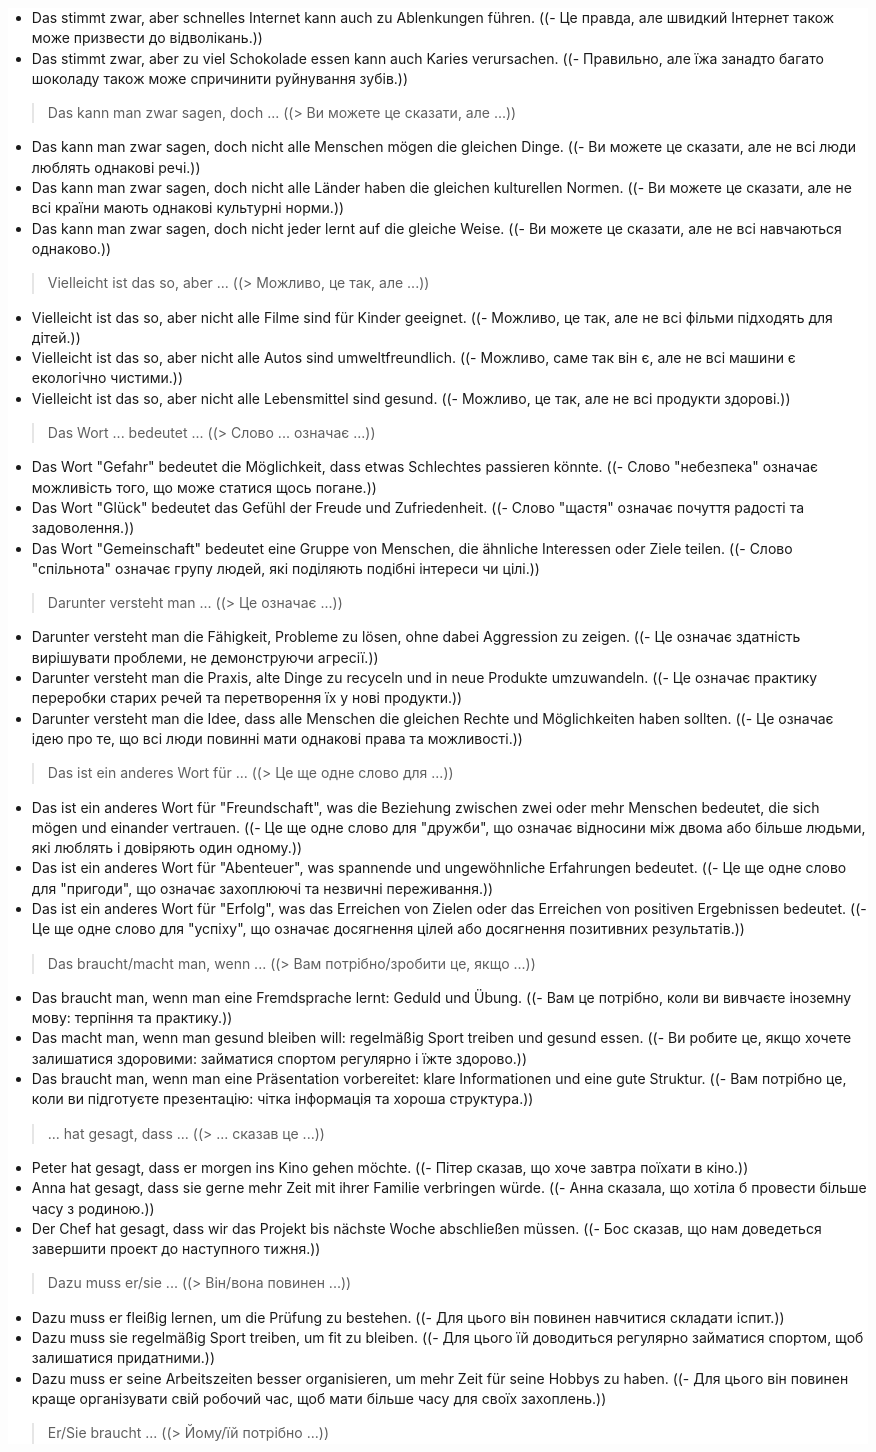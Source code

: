 - Das stimmt zwar, aber schnelles Internet kann auch zu Ablenkungen führen. ((- Це правда, але швидкий Інтернет також може призвести до відволікань.))
- Das stimmt zwar, aber zu viel Schokolade essen kann auch Karies verursachen. ((- Правильно, але їжа занадто багато шоколаду також може спричинити руйнування зубів.))
> Das kann man zwar sagen, doch ... ((> Ви можете це сказати, але ...))
- Das kann man zwar sagen, doch nicht alle Menschen mögen die gleichen Dinge. ((- Ви можете це сказати, але не всі люди люблять однакові речі.))
- Das kann man zwar sagen, doch nicht alle Länder haben die gleichen kulturellen Normen. ((- Ви можете це сказати, але не всі країни мають однакові культурні норми.))
- Das kann man zwar sagen, doch nicht jeder lernt auf die gleiche Weise. ((- Ви можете це сказати, але не всі навчаються однаково.))
> Vielleicht ist das so, aber ... ((> Можливо, це так, але ...))
- Vielleicht ist das so, aber nicht alle Filme sind für Kinder geeignet. ((- Можливо, це так, але не всі фільми підходять для дітей.))
- Vielleicht ist das so, aber nicht alle Autos sind umweltfreundlich. ((- Можливо, саме так він є, але не всі машини є екологічно чистими.))
- Vielleicht ist das so, aber nicht alle Lebensmittel sind gesund. ((- Можливо, це так, але не всі продукти здорові.))
> Das Wort ... bedeutet ... ((> Слово ... означає ...))
- Das Wort "Gefahr" bedeutet die Möglichkeit, dass etwas Schlechtes passieren könnte. ((- Слово "небезпека" означає можливість того, що може статися щось погане.))
- Das Wort "Glück" bedeutet das Gefühl der Freude und Zufriedenheit. ((- Слово "щастя" означає почуття радості та задоволення.))
- Das Wort "Gemeinschaft" bedeutet eine Gruppe von Menschen, die ähnliche Interessen oder Ziele teilen. ((- Слово "спільнота" означає групу людей, які поділяють подібні інтереси чи цілі.))
> Darunter versteht man ... ((> Це означає ...))
- Darunter versteht man die Fähigkeit, Probleme zu lösen, ohne dabei Aggression zu zeigen. ((- Це означає здатність вирішувати проблеми, не демонструючи агресії.))
- Darunter versteht man die Praxis, alte Dinge zu recyceln und in neue Produkte umzuwandeln. ((- Це означає практику переробки старих речей та перетворення їх у нові продукти.))
- Darunter versteht man die Idee, dass alle Menschen die gleichen Rechte und Möglichkeiten haben sollten. ((- Це означає ідею про те, що всі люди повинні мати однакові права та можливості.))
> Das ist ein anderes Wort für ... ((> Це ще одне слово для ...))
- Das ist ein anderes Wort für "Freundschaft", was die Beziehung zwischen zwei oder mehr Menschen bedeutet, die sich mögen und einander vertrauen. ((- Це ще одне слово для "дружби", що означає відносини між двома або більше людьми, які люблять і довіряють один одному.))
- Das ist ein anderes Wort für "Abenteuer", was spannende und ungewöhnliche Erfahrungen bedeutet. ((- Це ще одне слово для "пригоди", що означає захоплюючі та незвичні переживання.))
- Das ist ein anderes Wort für "Erfolg", was das Erreichen von Zielen oder das Erreichen von positiven Ergebnissen bedeutet. ((- Це ще одне слово для "успіху", що означає досягнення цілей або досягнення позитивних результатів.))
> Das braucht/macht man, wenn ... ((> Вам потрібно/зробити це, якщо ...))
- Das braucht man, wenn man eine Fremdsprache lernt: Geduld und Übung. ((- Вам це потрібно, коли ви вивчаєте іноземну мову: терпіння та практику.))
- Das macht man, wenn man gesund bleiben will: regelmäßig Sport treiben und gesund essen. ((- Ви робите це, якщо хочете залишатися здоровими: займатися спортом регулярно і їжте здорово.))
- Das braucht man, wenn man eine Präsentation vorbereitet: klare Informationen und eine gute Struktur. ((- Вам потрібно це, коли ви підготуєте презентацію: чітка інформація та хороша структура.))
> ... hat gesagt, dass ... ((> ... сказав це ...))
- Peter hat gesagt, dass er morgen ins Kino gehen möchte. ((- Пітер сказав, що хоче завтра поїхати в кіно.))
- Anna hat gesagt, dass sie gerne mehr Zeit mit ihrer Familie verbringen würde. ((- Анна сказала, що хотіла б провести більше часу з родиною.))
- Der Chef hat gesagt, dass wir das Projekt bis nächste Woche abschließen müssen. ((- Бос сказав, що нам доведеться завершити проект до наступного тижня.))
> Dazu muss er/sie ... ((> Він/вона повинен ...))
- Dazu muss er fleißig lernen, um die Prüfung zu bestehen. ((- Для цього він повинен навчитися складати іспит.))
- Dazu muss sie regelmäßig Sport treiben, um fit zu bleiben. ((- Для цього їй доводиться регулярно займатися спортом, щоб залишатися придатними.))
- Dazu muss er seine Arbeitszeiten besser organisieren, um mehr Zeit für seine Hobbys zu haben. ((- Для цього він повинен краще організувати свій робочий час, щоб мати більше часу для своїх захоплень.))
> Er/Sie braucht ... ((> Йому/їй потрібно ...))
